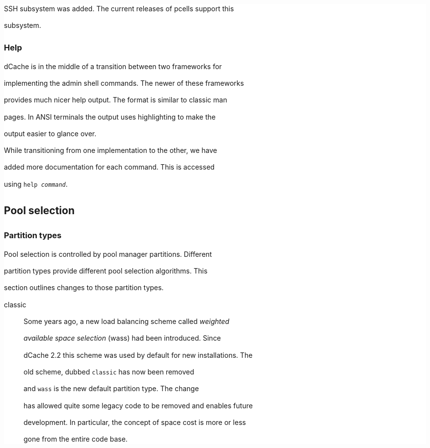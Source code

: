 SSH subsystem was added. The current releases of pcells support this

subsystem.</p>



<h3>Help</h3>



<p>dCache is in the middle of a transition between two frameworks for

implementing the admin shell commands. The newer of these frameworks

provides much nicer help output. The format is similar to classic man

pages. In ANSI terminals the output uses highlighting to make the

output easier to glance over.</p>



<p>While transitioning from one implementation to the other, we have

added more documentation for each command. This is accessed

using <code>help <em>command</em></code>.</p>



<h2>Pool selection</h2>



<h3>Partition types</h3>



<p>Pool selection is controlled by pool manager partitions. Different

partition types provide different pool selection algorithms. This

section outlines changes to those partition types.</p>



<dl class="dl-horizontal">

<dt>classic</dt>

<dd>

<p>Some years ago, a new load balancing scheme called <em>weighted

available space selection</em> (wass) had been introduced. Since

dCache 2.2 this scheme was used by default for new installations. The

old scheme, dubbed <code>classic</code> has now been removed

and <code>wass</code> is the new default partition type. The change

has allowed quite some legacy code to be removed and enables future

development. In particular, the concept of space cost is more or less

gone from the entire code base.</p>


